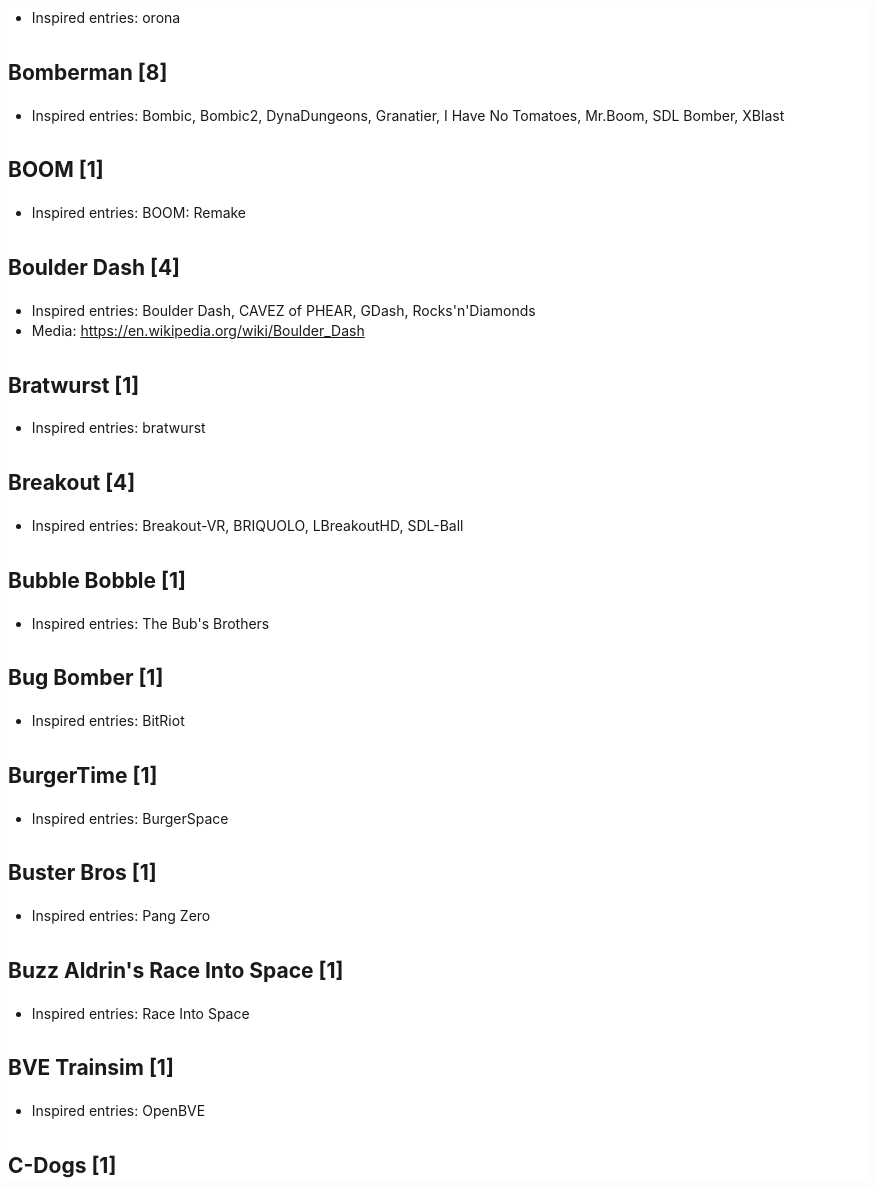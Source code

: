 - Inspired entries: orona

## Bomberman [8]

- Inspired entries: Bombic, Bombic2, DynaDungeons, Granatier, I Have No Tomatoes, Mr.Boom, SDL Bomber, XBlast

## BOOM [1]

- Inspired entries: BOOM: Remake

## Boulder Dash [4]

- Inspired entries: Boulder Dash, CAVEZ of PHEAR, GDash, Rocks'n'Diamonds
- Media: https://en.wikipedia.org/wiki/Boulder_Dash

## Bratwurst [1]

- Inspired entries: bratwurst

## Breakout [4]

- Inspired entries: Breakout-VR, BRIQUOLO, LBreakoutHD, SDL-Ball

## Bubble Bobble [1]

- Inspired entries: The Bub's Brothers

## Bug Bomber [1]

- Inspired entries: BitRiot

## BurgerTime [1]

- Inspired entries: BurgerSpace

## Buster Bros [1]

- Inspired entries: Pang Zero

## Buzz Aldrin's Race Into Space [1]

- Inspired entries: Race Into Space

## BVE Trainsim [1]

- Inspired entries: OpenBVE

## C-Dogs [1]


[comment]: # (partly autogenerated content, edit with care, read the manual before)